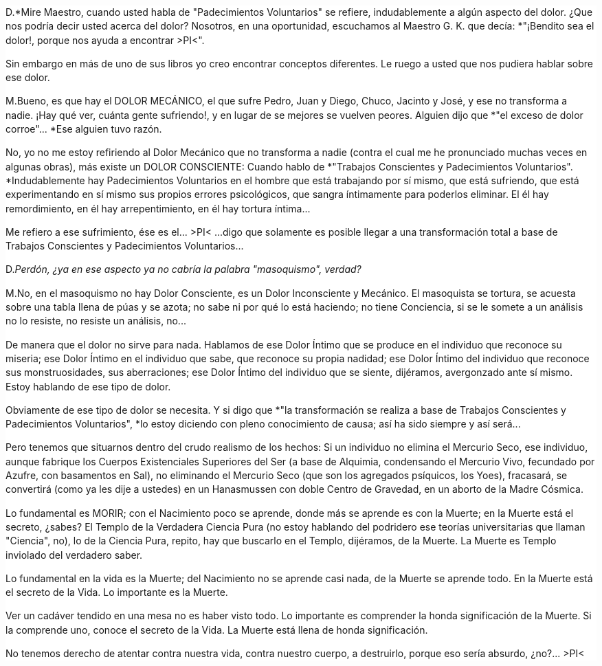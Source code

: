 D.*Mire Maestro, cuando usted habla de "Padecimientos Voluntarios" se refiere, indudablemente a algún aspecto del dolor. ¿Que nos podría decir usted acerca del dolor? Nosotros, en una oportunidad, escuchamos al Maestro G. K. que decía: *"¡Bendito sea el dolor!, porque nos ayuda a encontrar \>PI<".

Sin embargo en más de uno de sus libros yo creo encontrar conceptos diferentes. Le ruego a usted que nos pudiera hablar sobre ese dolor.

M.Bueno, es que hay el DOLOR MECÁNICO, el que sufre Pedro, Juan y Diego, Chuco, Jacinto y José, y ese no transforma a nadie. ¡Hay qué ver, cuánta gente sufriendo!, y en lugar de se mejores se vuelven peores. Alguien dijo que *"el exceso de dolor corroe"... *Ese alguien tuvo razón.

No, yo no me estoy refiriendo al Dolor Mecánico que no transforma a nadie (contra el cual me he pronunciado muchas veces en algunas obras), más existe un DOLOR CONSCIENTE: Cuando hablo de *"Trabajos Conscientes y Padecimientos Voluntarios". *Indudablemente hay Padecimientos Voluntarios en el hombre que está trabajando por sí mismo, que está sufriendo, que está experimentando en sí mismo sus propios errores psicológicos, que sangra íntimamente para poderlos eliminar. El él hay remordimiento, en él hay arrepentimiento, en él hay tortura íntima...

Me refiero a ese sufrimiento, ése es el... \>PI< ...digo que solamente es posible llegar a una transformación total a base de Trabajos Conscientes y Padecimientos Voluntarios...

D.*Perdón, ¿ya en ese aspecto ya no cabría la palabra "masoquismo", verdad?*

M.No, en el masoquismo no hay Dolor Consciente, es un Dolor Inconsciente y Mecánico. El masoquista se tortura, se acuesta sobre una tabla llena de púas y se azota; no sabe ni por qué lo está haciendo; no tiene Conciencia, si se le somete a un análisis no lo resiste, no resiste un análisis, no...

De manera que el dolor no sirve para nada. Hablamos de ese Dolor Íntimo que se produce en el individuo que reconoce su miseria; ese Dolor Íntimo en el individuo que sabe, que reconoce su propia nadidad; ese Dolor Íntimo del individuo que reconoce sus monstruosidades, sus aberraciones; ese Dolor Íntimo del individuo que se siente, dijéramos, avergonzado ante sí mismo. Estoy hablando de ese tipo de dolor.

Obviamente de ese tipo de dolor se necesita. Y si digo que *"la transformación se realiza a base de Trabajos Conscientes y Padecimientos Voluntarios", *lo estoy diciendo con pleno conocimiento de causa; así ha sido siempre y así será...

Pero tenemos que situarnos dentro del crudo realismo de los hechos: Si un individuo no elimina el Mercurio Seco, ese individuo, aunque fabrique los Cuerpos Existenciales Superiores del Ser (a base de Alquimia, condensando el Mercurio Vivo, fecundado por Azufre, con basamentos en Sal), no eliminando el Mercurio Seco (que son los agregados psíquicos, los Yoes), fracasará, se convertirá (como ya les dije a ustedes) en un Hanasmussen con doble Centro de Gravedad, en un aborto de la Madre Cósmica.

Lo fundamental es MORIR; con el Nacimiento poco se aprende, donde más se aprende es con la Muerte; en la Muerte está el secreto, ¿sabes? El Templo de la Verdadera Ciencia Pura (no estoy hablando del podridero ese teorías universitarias que llaman "Ciencia", no), lo de la Ciencia Pura, repito, hay que buscarlo en el Templo, dijéramos, de la Muerte. La Muerte es Templo inviolado del verdadero saber.

Lo fundamental en la vida es la Muerte; del Nacimiento no se aprende casi nada, de la Muerte se aprende todo. En la Muerte está el secreto de la Vida. Lo importante es la Muerte.

Ver un cadáver tendido en una mesa no es haber visto todo. Lo importante es comprender la honda significación de la Muerte. Si la comprende uno, conoce el secreto de la Vida. La Muerte está llena de honda significación.

No tenemos derecho de atentar contra nuestra vida, contra nuestro cuerpo, a destruirlo, porque eso sería absurdo, ¿no?... \>PI<

